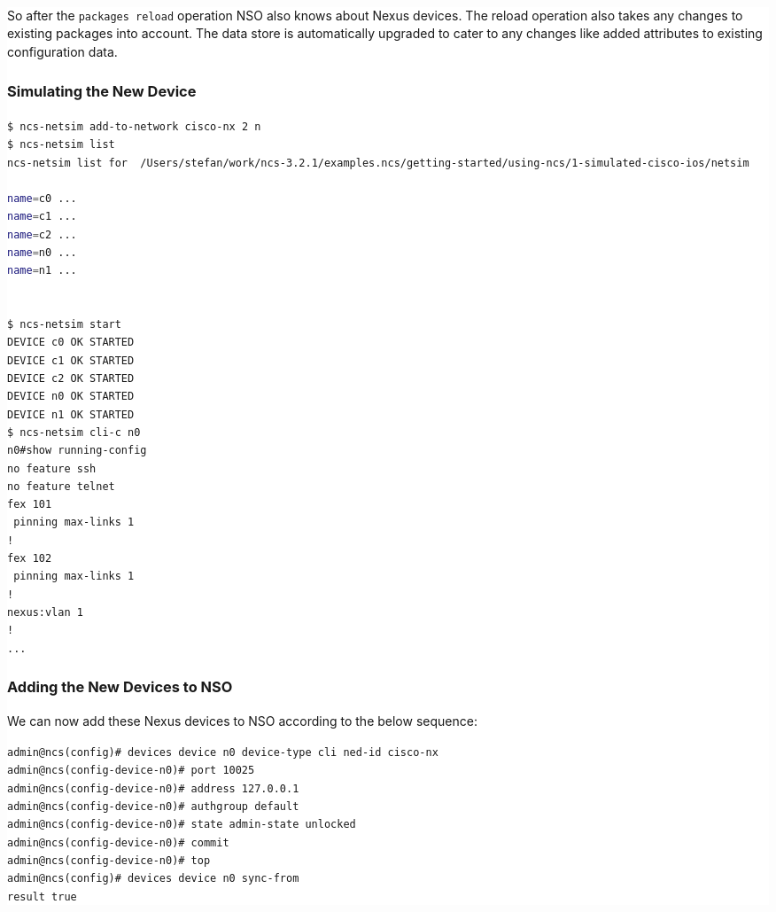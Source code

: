 So after the `packages reload` operation NSO also knows about Nexus devices. The reload operation also takes any changes to existing packages into account. The data store is automatically upgraded to cater to any changes like added attributes to existing configuration data.

### Simulating the New Device <a href="#d5e7826" id="d5e7826"></a>

```bash
$ ncs-netsim add-to-network cisco-nx 2 n
$ ncs-netsim list
ncs-netsim list for  /Users/stefan/work/ncs-3.2.1/examples.ncs/getting-started/using-ncs/1-simulated-cisco-ios/netsim

name=c0 ...
name=c1 ...
name=c2 ...
name=n0 ...
name=n1 ...


$ ncs-netsim start
DEVICE c0 OK STARTED
DEVICE c1 OK STARTED
DEVICE c2 OK STARTED
DEVICE n0 OK STARTED
DEVICE n1 OK STARTED
$ ncs-netsim cli-c n0
n0#show running-config
no feature ssh
no feature telnet
fex 101
 pinning max-links 1
!
fex 102
 pinning max-links 1
!
nexus:vlan 1
!
...
```

### Adding the New Devices to NSO <a href="#d5e7835" id="d5e7835"></a>

We can now add these Nexus devices to NSO according to the below sequence:

```cli
admin@ncs(config)# devices device n0 device-type cli ned-id cisco-nx
admin@ncs(config-device-n0)# port 10025
admin@ncs(config-device-n0)# address 127.0.0.1
admin@ncs(config-device-n0)# authgroup default
admin@ncs(config-device-n0)# state admin-state unlocked
admin@ncs(config-device-n0)# commit
admin@ncs(config-device-n0)# top
admin@ncs(config)# devices device n0 sync-from
result true
```
